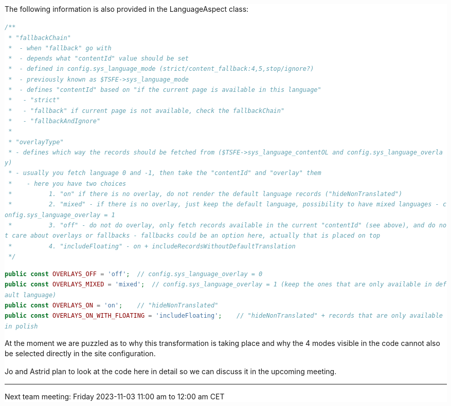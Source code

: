 The following information is also provided in the LanguageAspect class:

```php
/** 
 * "fallbackChain"
 *  - when "fallback" go with
 *  - depends what "contentId" value should be set
 *  - defined in config.sys_language_mode (strict/content_fallback:4,5,stop/ignore?)
 *  - previously known as $TSFE->sys_language_mode
 *  - defines "contentId" based on "if the current page is available in this language"
 *   - "strict"
 *   - "fallback" if current page is not available, check the fallbackChain"
 *   - "fallbackAndIgnore"
 *
 * "overlayType"
 * - defines which way the records should be fetched from ($TSFE->sys_language_contentOL and config.sys_language_overlay)
 * - usually you fetch language 0 and -1, then take the "contentId" and "overlay" them
 *    - here you have two choices
 *          1. "on" if there is no overlay, do not render the default language records ("hideNonTranslated")
 *          2. "mixed" - if there is no overlay, just keep the default language, possibility to have mixed languages - config.sys_language_overlay = 1
 *          3. "off" - do not do overlay, only fetch records available in the current "contentId" (see above), and do not care about overlays or fallbacks - fallbacks could be an option here, actually that is placed on top
 *          4. "includeFloating" - on + includeRecordsWithoutDefaultTranslation
 */
```

```php
public const OVERLAYS_OFF = 'off';  // config.sys_language_overlay = 0
public const OVERLAYS_MIXED = 'mixed';  // config.sys_language_overlay = 1 (keep the ones that are only available in default language)
public const OVERLAYS_ON = 'on';    // "hideNonTranslated"
public const OVERLAYS_ON_WITH_FLOATING = 'includeFloating';    // "hideNonTranslated" + records that are only available in polish
```
At the moment we are puzzled as to why this transformation is taking place and why the 4 modes visible in the code cannot also be selected directly in the site configuration.

Jo and Astrid plan to look at the code here in detail so we can discuss it in the upcoming meeting.

---

Next team meeting: Friday 2023-11-03 11:00 am to 12:00 am CET
